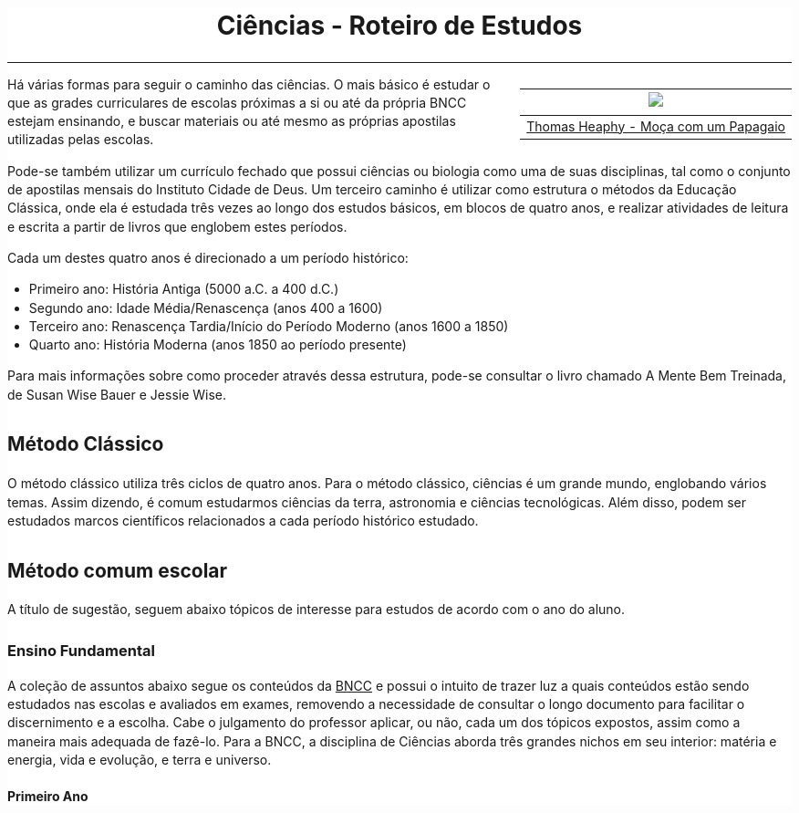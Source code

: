 <h1 align="center">Ciências - Roteiro de Estudos</h1>

---

<div style="float: right; padding-left: 20px">

|            <img height="450" src="./assets/images/Ciências_e_Biologia/ThomasHeaphy_LadywithaParrot.jpeg" />            |
| :--------------------------------------------------------------------------------------------------------------------: |
| [Thomas Heaphy - Moça com um Papagaio](https://search.creativecommons.org/photos/28450040-2132-4b41-8c8d-50ff300956cc) |

</div>

Há várias formas para seguir o caminho das ciências. O mais básico é estudar o que as grades curriculares de escolas próximas a si ou até da própria BNCC estejam ensinando, e buscar materiais ou até mesmo as próprias apostilas utilizadas pelas escolas.

Pode-se também utilizar um currículo fechado que possui ciências ou biologia como uma de suas disciplinas, tal como o conjunto de apostilas mensais do Instituto Cidade de Deus. Um terceiro caminho é utilizar como estrutura o métodos da Educação Clássica, onde ela é estudada três vezes ao longo dos estudos básicos, em blocos de quatro anos, e realizar atividades de leitura e escrita a partir de livros que englobem estes períodos.

Cada um destes quatro anos é direcionado a um período histórico:

- Primeiro ano: História Antiga (5000 a.C. a 400 d.C.)
- Segundo ano: Idade Média/Renascença (anos 400 a 1600)
- Terceiro ano: Renascença Tardia/Início do Período Moderno (anos 1600 a 1850)
- Quarto ano: História Moderna (anos 1850 ao período presente)

Para mais informações sobre como proceder através dessa estrutura, pode-se consultar o livro chamado A Mente Bem Treinada, de Susan Wise Bauer e Jessie Wise.

## Método Clássico

O método clássico utiliza três ciclos de quatro anos. Para o método clássico, ciências é um grande mundo, englobando vários temas. Assim dizendo, é comum estudarmos ciências da terra, astronomia e ciências tecnológicas. Além disso, podem ser estudados marcos científicos relacionados a cada período histórico estudado.

## Método comum escolar

A título de sugestão, seguem abaixo tópicos de interesse para estudos de acordo com o ano do aluno.

### Ensino Fundamental

A coleção de assuntos abaixo segue os conteúdos da [BNCC](http://basenacionalcomum.mec.gov.br/images/BNCC_EI_EF_110518_versaofinal_site.pdf) e possui o intuito de trazer luz a quais conteúdos estão sendo estudados nas escolas e avaliados em exames, removendo a necessidade de consultar o longo documento para facilitar o discernimento e a escolha. Cabe o julgamento do professor aplicar, ou não, cada um dos tópicos expostos, assim como a maneira mais adequada de fazê-lo. Para a BNCC, a disciplina de Ciências aborda três grandes nichos em seu interior: matéria e energia, vida e evolução, e terra e universo.

#### Primeiro Ano
